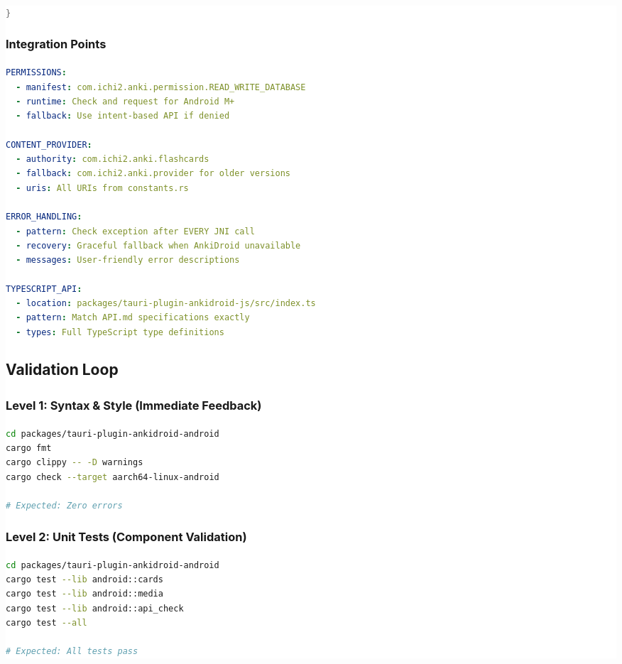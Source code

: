 ```rust
}
```

### Integration Points

```yaml
PERMISSIONS:
  - manifest: com.ichi2.anki.permission.READ_WRITE_DATABASE
  - runtime: Check and request for Android M+
  - fallback: Use intent-based API if denied

CONTENT_PROVIDER:
  - authority: com.ichi2.anki.flashcards
  - fallback: com.ichi2.anki.provider for older versions
  - uris: All URIs from constants.rs

ERROR_HANDLING:
  - pattern: Check exception after EVERY JNI call
  - recovery: Graceful fallback when AnkiDroid unavailable
  - messages: User-friendly error descriptions

TYPESCRIPT_API:
  - location: packages/tauri-plugin-ankidroid-js/src/index.ts
  - pattern: Match API.md specifications exactly
  - types: Full TypeScript type definitions
```

## Validation Loop

### Level 1: Syntax & Style (Immediate Feedback)

```bash
cd packages/tauri-plugin-ankidroid-android
cargo fmt
cargo clippy -- -D warnings
cargo check --target aarch64-linux-android

# Expected: Zero errors
```

### Level 2: Unit Tests (Component Validation)

```bash
cd packages/tauri-plugin-ankidroid-android
cargo test --lib android::cards
cargo test --lib android::media
cargo test --lib android::api_check
cargo test --all

# Expected: All tests pass
```
